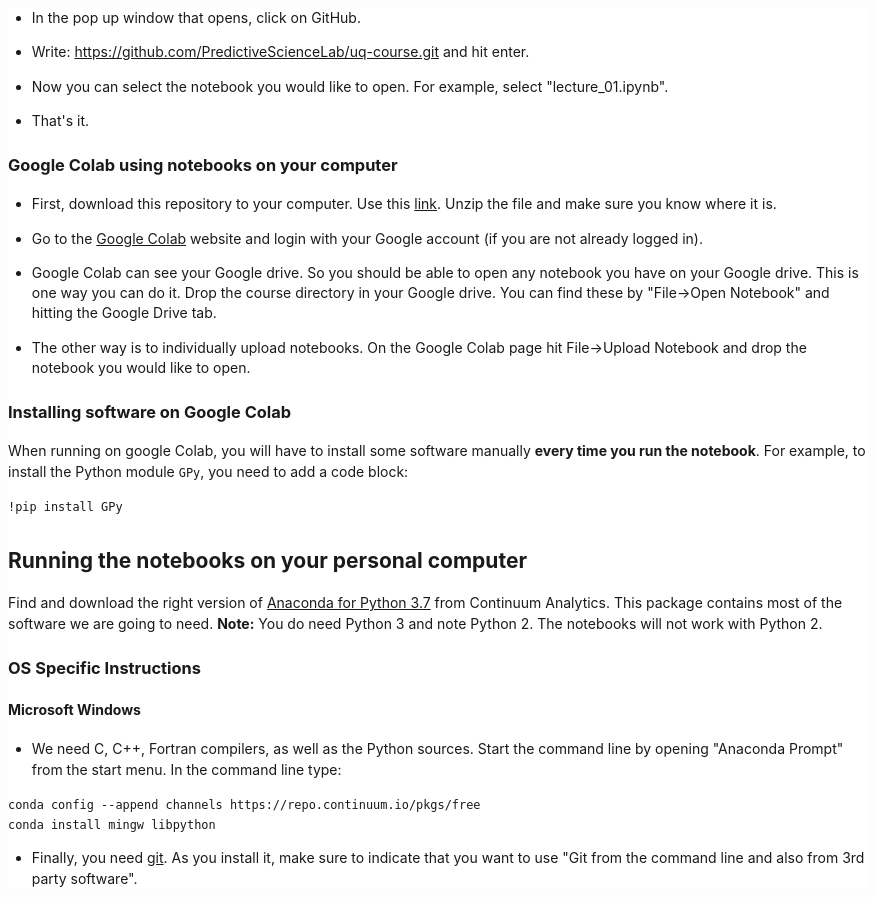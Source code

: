 + In the pop up window that opens, click on GitHub.

+ Write: https://github.com/PredictiveScienceLab/uq-course.git and hit enter.

+ Now you can select the notebook you would like to open.
For example, select "lecture_01.ipynb".

+ That's it.

### Google Colab using notebooks on your computer

+ First, download this repository to your computer.
Use this [link](https://github.com/PredictiveScienceLab/uq-course/archive/master.zip).
Unzip the file and make sure you know where it is.

+ Go to the [Google Colab](https://colab.research.google.com/notebooks/welcome.ipynb) website and login with your Google account (if you are not already logged in).

+ Google Colab can see your Google drive. So you should be able to open any notebook you have on your Google drive. This is one way you can do it.
Drop the course directory in your Google drive. You can find these by "File->Open Notebook" and hitting the Google Drive tab.

+ The other way is to individually upload notebooks.
On the Google Colab page hit File->Upload Notebook and drop the notebook you would like to open.

### Installing software on Google Colab
When running on google Colab, you will have to install some software manually **every time you run the notebook**.
For example, to install the Python module ``GPy``, you need to add a code block:
```
!pip install GPy
```

## Running the notebooks on your personal computer

Find and download the right version of
[Anaconda for Python 3.7](https://www.anaconda.com/distribution) from Continuum Analytics.
This package contains most of the software we are going to need.
**Note:** You do need Python 3 and note Python 2. The notebooks will not work
with Python 2.

### OS Specific Instructions

#### Microsoft Windows

+ We need C, C++, Fortran compilers, as well as the Python sources.
Start the command line by opening "Anaconda Prompt" from the
start menu. In the command line type:
```
conda config --append channels https://repo.continuum.io/pkgs/free
conda install mingw libpython
```
+ Finally, you need [git](https://git-scm.com/downloads). As you install it,
make sure to indicate that you want to use "Git from the command line and
also from 3rd party software".
